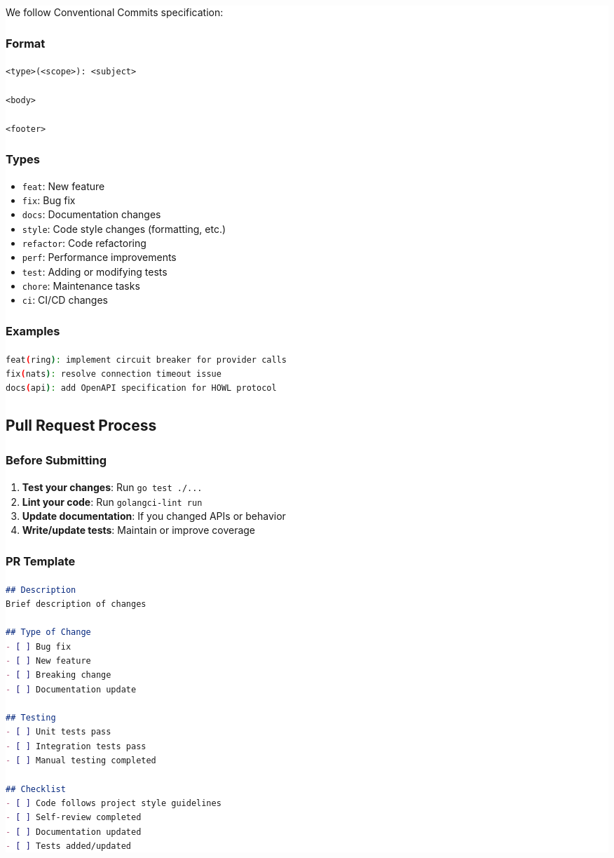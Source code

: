 We follow Conventional Commits specification:

### Format
```
<type>(<scope>): <subject>

<body>

<footer>
```

### Types
- `feat`: New feature
- `fix`: Bug fix
- `docs`: Documentation changes
- `style`: Code style changes (formatting, etc.)
- `refactor`: Code refactoring
- `perf`: Performance improvements
- `test`: Adding or modifying tests
- `chore`: Maintenance tasks
- `ci`: CI/CD changes

### Examples
```bash
feat(ring): implement circuit breaker for provider calls
fix(nats): resolve connection timeout issue
docs(api): add OpenAPI specification for HOWL protocol
```

## Pull Request Process

### Before Submitting
1. **Test your changes**: Run `go test ./...`
2. **Lint your code**: Run `golangci-lint run`
3. **Update documentation**: If you changed APIs or behavior
4. **Write/update tests**: Maintain or improve coverage

### PR Template
```markdown
## Description
Brief description of changes

## Type of Change
- [ ] Bug fix
- [ ] New feature
- [ ] Breaking change
- [ ] Documentation update

## Testing
- [ ] Unit tests pass
- [ ] Integration tests pass
- [ ] Manual testing completed

## Checklist
- [ ] Code follows project style guidelines
- [ ] Self-review completed
- [ ] Documentation updated
- [ ] Tests added/updated
```
